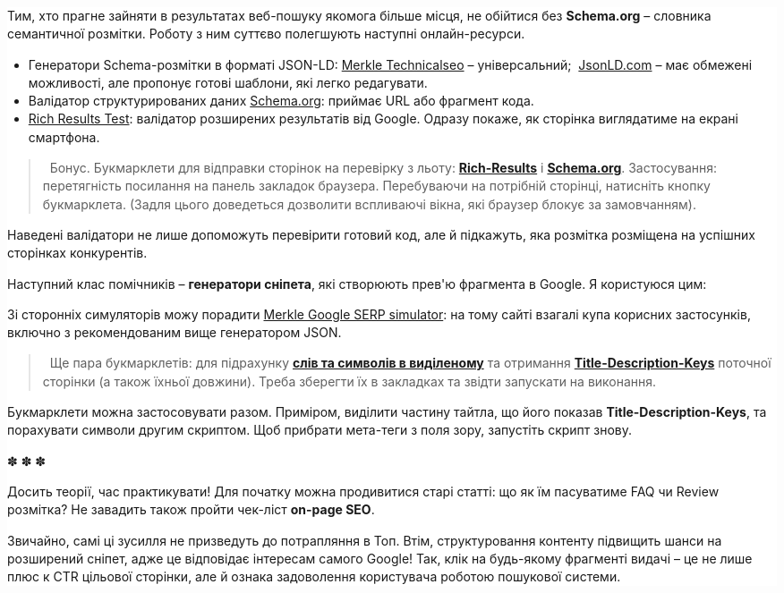<p> Тим, хто прагне зайняти в результатах веб-пошуку якомога більше місця, не обійтися без <strong>Schema.org</strong>&#160;– словника семантичної розмітки. Роботу з ним суттєво полегшують наступні онлайн-ресурси.</p>
<ul>
	<li>Генератори Schema-розмітки в форматі JSON-LD: <a href="https://technicalseo.com/tools/schema-markup-generator/">Merkle Technicalseo</a> – універсальний; &#160;<a href="https://jsonld.com/json-ld-generator/">JsonLD.com</a>&#160;– має обмежені можливості, але пропонує готові шаблони, які легко редагувати.</li>
	<li>Валідатор структурированих даних <a href="https://validator.schema.org/">Schema.org</a>: приймає URL або фрагмент кода.</li>
	<li><a href="https://search.google.com/test/rich-results">Rich Results Test</a>: валідатор розширених результатів від Google. Одразу покаже, як сторінка виглядатиме на екрані смартфона.</li>
</ul> 
<blockquote><i class="green"><i class="icon icon-attachment"></i></i>&#160;&#160;Бонус. Букмарклети для відправки сторінок на перевірку з льоту: <b><a class="red" href="javascript:void(window.open(%27https%3A%2F%2Fsearch.google.com%2Ftest%2Frich-results%3Furl=%27+window.location.href,%27_blank%27));">Rich-Results</a></b> і <b><a class="red" href="javascript:void(window.open(%27https://validator.schema.org?url=%27+window.location.href,%27_blank%27));">Schema.org</a></b>. Застосування: перетягність посилання на панель закладок браузера. Перебуваючи на потрібній сторінці, натисніть кнопку букмарклета. (Задля цього доведеться дозволити вспливаючі вікна, які браузер блокує за замовчанням).
</blockquote>
<p>Наведені валідатори не лише допоможуть перевірити готовий код, але й підкажуть, яка розмітка розміщена на успішних сторінках конкурентів.</p>
<p>Наступний клас помічників – <strong>генератори сніпета</strong>, які створюють прев'ю фрагмента в Google. Я користуюся цим:</p>
<div id="component" class="card"></div>
<p>Зі сторонніх симуляторів можу порадити <a href="https://technicalseo.com/tools/google-serp-simulator/">Merkle Google SERP simulator</a>: на тому сайті взагалі купа корисних застосунків, включно з рекомендованим вище генератором JSON.</p>
<blockquote><i class="green"><i class="icon icon-attachment"></i></i>&#160;&#160;Ще пара букмарклетів: для підрахунку <b><a class="red" href="javascript:(function()%7bfunction f(d)%7bvar t;if(d.getSelection)t=d.getSelection();else if(d.selection)t=d.selection.createRange();if(t.text!=undefined)t=t.text;if(!t||t=='')%7bvar a=d.getElementsByTagName('textarea');for(var i=0;i<a.length;++i)%7bif(a[i].selectionStart!=undefined&&a[i].selectionStart!=a[i].selectionEnd)%7bt=a[i].value.substring(a[i].selectionStart,a[i].selectionEnd);break;%7d%7d%7d return t;%7d;function g(d)%7bvar t;try%7bt=f(d);%7dcatch(e)%7b%7d;if(!t||t=='')%7bvar fs=d.getElementsByTagName('frame');for(var i=0;i<fs.length;++i)%7bt=g(fs[i].contentDocument);if(t&&t.toString()!='')break;%7d if(!t||t.toString()=='')%7bfs=d.getElementsByTagName('iframe');for(var i=0;i<fs.length;++i)%7bt=g(fs[i].contentDocument);if(t&&t.toString()!='')break;%7d%7d%7dreturn t;%7d;var t=g(document);if(!t||t=='')alert('Текст не виділено...');else alert('Знаків включно з пробілами: '+t.toString().length+'\nСлов: '+t.toString().match(/(\S+)/g).length);%7d)()">слів та символів в виділеному</a></b> та отримання <b><a class="red" href="javascript:void(!function(){var a=document.title,b=document.all.description.content,c=document.all.keywords.content,d=document.getElementById('MetaBookmarklet'),f,g;if(d)d.remove();else{f=document.createElement('div');g=document.createElement('div');f.id='MetaBookmarklet';f.style='position:fixed;z-index:999;left:0;right:0;text-align:center';g.style='display:inline-block;max-width:600px;margin:auto;padding:.8cm;background-color:#a6e8a6;text-align:left';g.innerHTML='<p><b>Title</b>%20('+a.length+'):%20'+a+'</p><p><b>Description</b>%20('+b.length+'):%20'+b+'</p><p><b>Keywords</b>%20('+c.length+'):%20'+c+'</p>';f.appendChild(g);document.body.insertBefore(f,document.body.firstChild)}}())">Title-Description-Keys</a></b> поточної сторінки (а також їхньої довжини). Треба зберегти їх в закладках та звідти запускати на виконання.</blockquote>
<p>Букмарклети можна застосовувати разом. Приміром, виділити частину тайтла, що його показав <b>Title-Description-Keys</b>, та порахувати символи другим скриптом. Щоб прибрати мета-теги з поля зору, запустіть скрипт знову.</p>
<p class="txt-center">✽ ✽ ✽</p>
<p>Досить теорії, час практикувати! Для початку можна продивитися старі статті: що як їм пасуватиме FAQ чи Review розмітка? Не завадить також пройти чек-ліст <strong>on-page SEO</strong>.</p>
<p>Звичайно, самі ці зусилля не призведуть до потрапляння в Топ. Втім, структуровання контенту підвищить шанси на розширений сніпет, адже це <span class="under">відповідає інтересам самого Google</span>! Так, клік на будь-якому фрагменті видачі – це не лише плюс к CTR цільової сторінки, але й ознака задоволення користувача роботою пошукової системи.</p>
</div>
<script src="/assets/post-on-snippets/snippetSimulator-ua.js" defer></script>